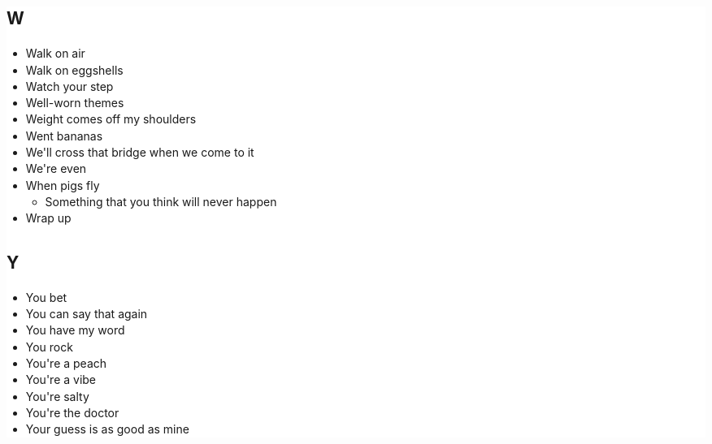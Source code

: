 ## W

- Walk on air
- Walk on eggshells
- Watch your step
- Well-worn themes
- Weight comes off my shoulders
- Went bananas
- We'll cross that bridge when we come to it
- We're even
- When pigs fly
  - Something that you think will never happen
- Wrap up

## Y

- You bet
- You can say that again
- You have my word
- You rock
- You're a peach
- You're a vibe
- You're salty
- You're the doctor
- Your guess is as good as mine
